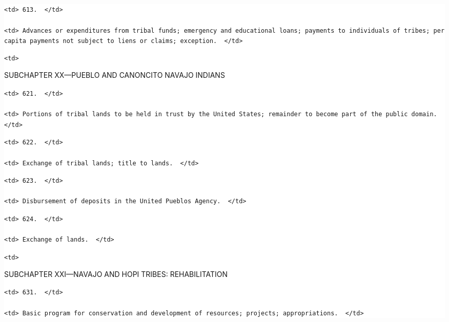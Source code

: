   </tr>

  <tr>

    <td> 613.  </td>

    <td> Advances or expenditures from tribal funds; emergency and educational loans; payments to individuals of tribes; per capita payments not subject to liens or claims; exception.  </td>

  </tr>

  <tr>

    <td> 

SUBCHAPTER XX—PUEBLO AND CANONCITO NAVAJO INDIANS  </td>

  </tr>

  <tr>

    <td> 621.  </td>

    <td> Portions of tribal lands to be held in trust by the United States; remainder to become part of the public domain.  </td>

  </tr>

  <tr>

    <td> 622.  </td>

    <td> Exchange of tribal lands; title to lands.  </td>

  </tr>

  <tr>

    <td> 623.  </td>

    <td> Disbursement of deposits in the United Pueblos Agency.  </td>

  </tr>

  <tr>

    <td> 624.  </td>

    <td> Exchange of lands.  </td>

  </tr>

  <tr>

    <td> 

SUBCHAPTER XXI—NAVAJO AND HOPI TRIBES: REHABILITATION  </td>

  </tr>

  <tr>

    <td> 631.  </td>

    <td> Basic program for conservation and development of resources; projects; appropriations.  </td>
